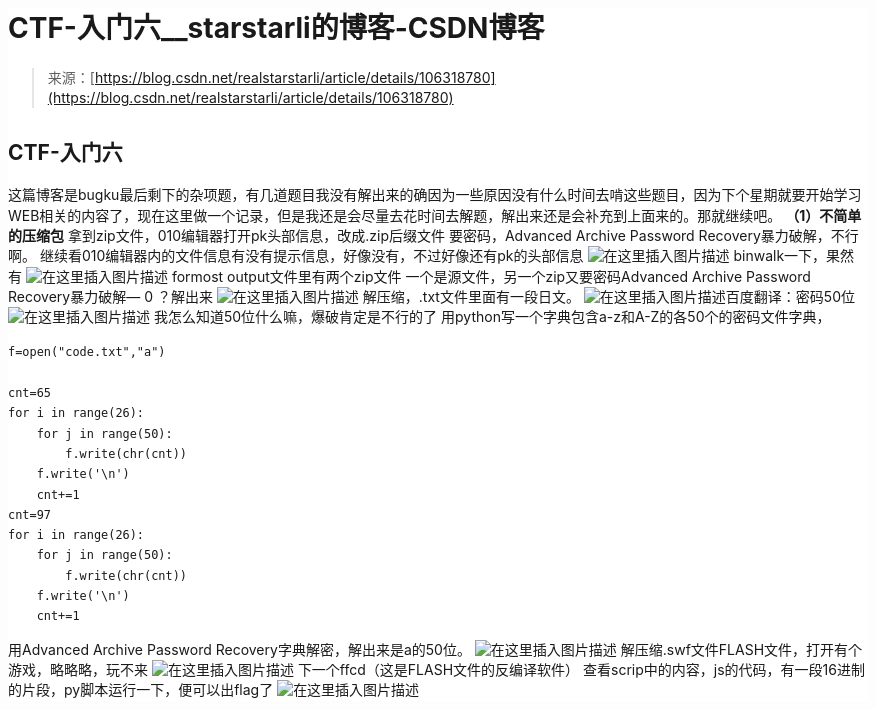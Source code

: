 

# CTF-入门六__starstarli的博客-CSDN博客

> 来源：[https://blog.csdn.net/realstarstarli/article/details/106318780](https://blog.csdn.net/realstarstarli/article/details/106318780)

## CTF-入门六

这篇博客是bugku最后剩下的杂项题，有几道题目我没有解出来的确因为一些原因没有什么时间去啃这些题目，因为下个星期就要开始学习WEB相关的内容了，现在这里做一个记录，但是我还是会尽量去花时间去解题，解出来还是会补充到上面来的。那就继续吧。
**（1）不简单的压缩包**
拿到zip文件，010编辑器打开pk头部信息，改成.zip后缀文件
要密码，Advanced Archive Password Recovery暴力破解，不行啊。
继续看010编辑器内的文件信息有没有提示信息，好像没有，不过好像还有pk的头部信息
![在这里插入图片描述](img/939d55f09954f12e6bef700fab824472.png)
binwalk一下，果然有
![在这里插入图片描述](img/2196a0fd5b39312d2bdd9f01611c3551.png)
formost output文件里有两个zip文件
一个是源文件，另一个zip又要密码Advanced Archive Password Recovery暴力破解— 0 ？解出来
![在这里插入图片描述](img/8f61c2849a43e4abd2f6601c37f8f2c7.png)
解压缩，.txt文件里面有一段日文。
![在这里插入图片描述](img/6a9fe08f5ddfe2c84a5637f9d1ba3b0e.png)百度翻译：密码50位
![在这里插入图片描述](img/addfeaee028f9760d3e62f1e5786947a.png)
我怎么知道50位什么嘛，爆破肯定是不行的了
用python写一个字典包含a-z和A-Z的各50个的密码文件字典，

```
f=open("code.txt","a")

cnt=65
for i in range(26):
	for j in range(50):
		f.write(chr(cnt))
	f.write('\n')
	cnt+=1
cnt=97
for i in range(26):
	for j in range(50):
		f.write(chr(cnt))
	f.write('\n')
	cnt+=1 
```

用Advanced Archive Password Recovery字典解密，解出来是a的50位。
![在这里插入图片描述](img/15889cd92ca988332a7014b2d6af2703.png)
解压缩.swf文件FLASH文件，打开有个游戏，略略略，玩不来
![在这里插入图片描述](img/c3b3c7928509acfdbfe5043ea0c218a9.png)
下一个ffcd（这是FLASH文件的反编译软件）
查看scrip中的内容，js的代码，有一段16进制的片段，py脚本运行一下，便可以出flag了
![在这里插入图片描述](img/aadf1a739716b0770423ab2641c328f2.png)
